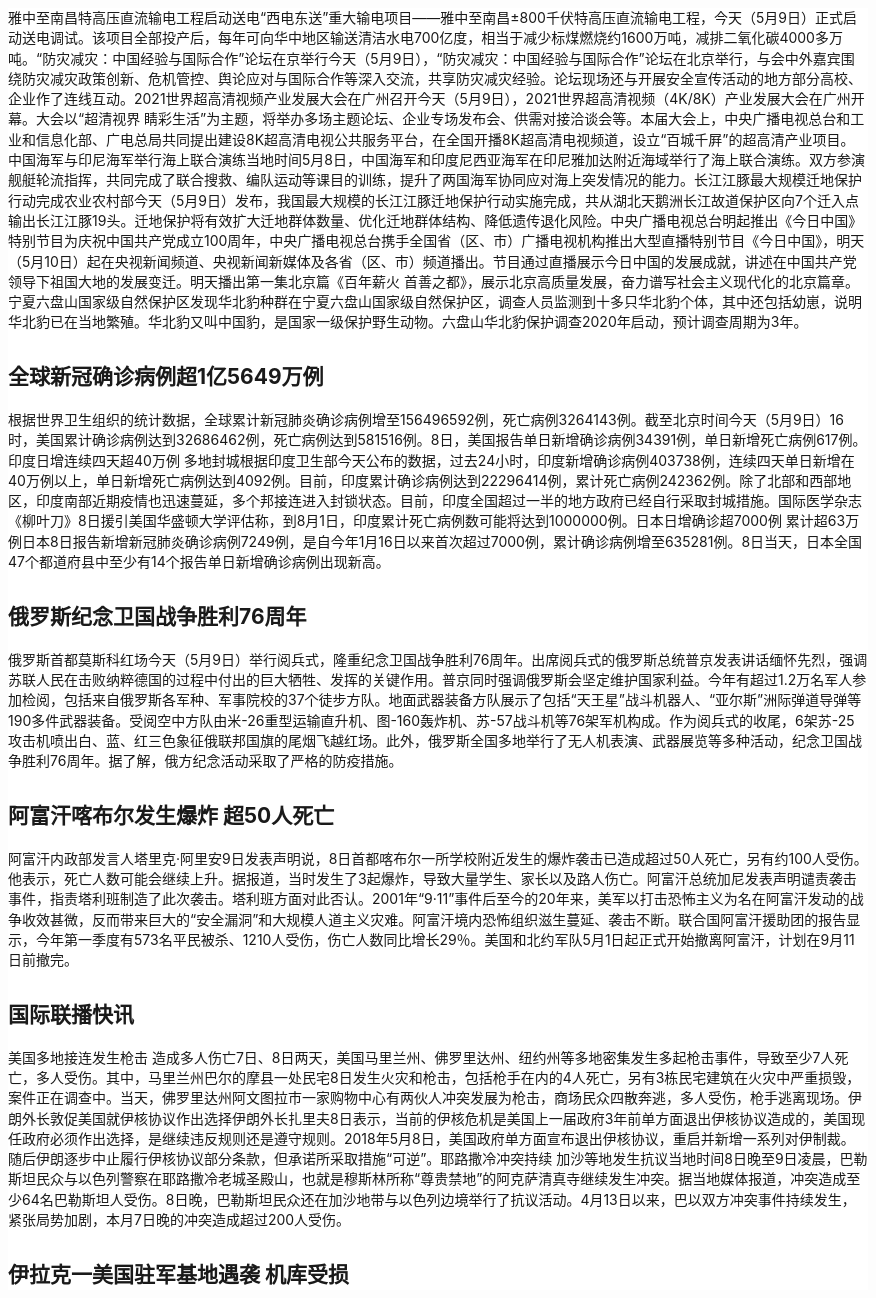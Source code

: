 
雅中至南昌特高压直流输电工程启动送电“西电东送”重大输电项目——雅中至南昌±800千伏特高压直流输电工程，今天（5月9日）正式启动送电调试。该项目全部投产后，每年可向华中地区输送清洁水电700亿度，相当于减少标煤燃烧约1600万吨，减排二氧化碳4000多万吨。“防灾减灾：中国经验与国际合作”论坛在京举行今天（5月9日），“防灾减灾：中国经验与国际合作”论坛在北京举行，与会中外嘉宾围绕防灾减灾政策创新、危机管控、舆论应对与国际合作等深入交流，共享防灾减灾经验。论坛现场还与开展安全宣传活动的地方部分高校、企业作了连线互动。2021世界超高清视频产业发展大会在广州召开今天（5月9日），2021世界超高清视频（4K/8K）产业发展大会在广州开幕。大会以“超清视界 睛彩生活”为主题，将举办多场主题论坛、企业专场发布会、供需对接洽谈会等。本届大会上，中央广播电视总台和工业和信息化部、广电总局共同提出建设8K超高清电视公共服务平台，在全国开播8K超高清电视频道，设立“百城千屛”的超高清产业项目。中国海军与印尼海军举行海上联合演练当地时间5月8日，中国海军和印度尼西亚海军在印尼雅加达附近海域举行了海上联合演练。双方参演舰艇轮流指挥，共同完成了联合搜救、编队运动等课目的训练，提升了两国海军协同应对海上突发情况的能力。长江江豚最大规模迁地保护行动完成农业农村部今天（5月9日）发布，我国最大规模的长江江豚迁地保护行动实施完成，共从湖北天鹅洲长江故道保护区向7个迁入点输出长江江豚19头。迁地保护将有效扩大迁地群体数量、优化迁地群体结构、降低遗传退化风险。中央广播电视总台明起推出《今日中国》特别节目为庆祝中国共产党成立100周年，中央广播电视总台携手全国省（区、市）广播电视机构推出大型直播特别节目《今日中国》，明天（5月10日）起在央视新闻频道、央视新闻新媒体及各省（区、市）频道播出。节目通过直播展示今日中国的发展成就，讲述在中国共产党领导下祖国大地的发展变迁。明天播出第一集北京篇《百年薪火 首善之都》，展示北京高质量发展，奋力谱写社会主义现代化的北京篇章。宁夏六盘山国家级自然保护区发现华北豹种群在宁夏六盘山国家级自然保护区，调查人员监测到十多只华北豹个体，其中还包括幼崽，说明华北豹已在当地繁殖。华北豹又叫中国豹，是国家一级保护野生动物。六盘山华北豹保护调查2020年启动，预计调查周期为3年。


## 全球新冠确诊病例超1亿5649万例


根据世界卫生组织的统计数据，全球累计新冠肺炎确诊病例增至156496592例，死亡病例3264143例。截至北京时间今天（5月9日）16时，美国累计确诊病例达到32686462例，死亡病例达到581516例。8日，美国报告单日新增确诊病例34391例，单日新增死亡病例617例。印度日增连续四天超40万例 多地封城根据印度卫生部今天公布的数据，过去24小时，印度新增确诊病例403738例，连续四天单日新增在40万例以上，单日新增死亡病例达到4092例。目前，印度累计确诊病例达到22296414例，累计死亡病例242362例。除了北部和西部地区，印度南部近期疫情也迅速蔓延，多个邦接连进入封锁状态。目前，印度全国超过一半的地方政府已经自行采取封城措施。国际医学杂志《柳叶刀》8日援引美国华盛顿大学评估称，到8月1日，印度累计死亡病例数可能将达到1000000例。日本日增确诊超7000例 累计超63万例日本8日报告新增新冠肺炎确诊病例7249例，是自今年1月16日以来首次超过7000例，累计确诊病例增至635281例。8日当天，日本全国47个都道府县中至少有14个报告单日新增确诊病例出现新高。


## 俄罗斯纪念卫国战争胜利76周年


俄罗斯首都莫斯科红场今天（5月9日）举行阅兵式，隆重纪念卫国战争胜利76周年。出席阅兵式的俄罗斯总统普京发表讲话缅怀先烈，强调苏联人民在击败纳粹德国的过程中付出的巨大牺牲、发挥的关键作用。普京同时强调俄罗斯会坚定维护国家利益。今年有超过1.2万名军人参加检阅，包括来自俄罗斯各军种、军事院校的37个徒步方队。地面武器装备方队展示了包括“天王星”战斗机器人、“亚尔斯”洲际弹道导弹等190多件武器装备。受阅空中方队由米-26重型运输直升机、图-160轰炸机、苏-57战斗机等76架军机构成。作为阅兵式的收尾，6架苏-25攻击机喷出白、蓝、红三色象征俄联邦国旗的尾烟飞越红场。此外，俄罗斯全国多地举行了无人机表演、武器展览等多种活动，纪念卫国战争胜利76周年。据了解，俄方纪念活动采取了严格的防疫措施。


## 阿富汗喀布尔发生爆炸 超50人死亡


阿富汗内政部发言人塔里克·阿里安9日发表声明说，8日首都喀布尔一所学校附近发生的爆炸袭击已造成超过50人死亡，另有约100人受伤。他表示，死亡人数可能会继续上升。据报道，当时发生了3起爆炸，导致大量学生、家长以及路人伤亡。阿富汗总统加尼发表声明谴责袭击事件，指责塔利班制造了此次袭击。塔利班方面对此否认。2001年“9·11”事件后至今的20年来，美军以打击恐怖主义为名在阿富汗发动的战争收效甚微，反而带来巨大的“安全漏洞”和大规模人道主义灾难。阿富汗境内恐怖组织滋生蔓延、袭击不断。联合国阿富汗援助团的报告显示，今年第一季度有573名平民被杀、1210人受伤，伤亡人数同比增长29％。美国和北约军队5月1日起正式开始撤离阿富汗，计划在9月11日前撤完。


## 国际联播快讯


美国多地接连发生枪击 造成多人伤亡7日、8日两天，美国马里兰州、佛罗里达州、纽约州等多地密集发生多起枪击事件，导致至少7人死亡，多人受伤。其中，马里兰州巴尔的摩县一处民宅8日发生火灾和枪击，包括枪手在内的4人死亡，另有3栋民宅建筑在火灾中严重损毁，案件正在调查中。当天，佛罗里达州阿文图拉市一家购物中心有两伙人冲突发展为枪击，商场民众四散奔逃，多人受伤，枪手逃离现场。伊朗外长敦促美国就伊核协议作出选择伊朗外长扎里夫8日表示，当前的伊核危机是美国上一届政府3年前单方面退出伊核协议造成的，美国现任政府必须作出选择，是继续违反规则还是遵守规则。2018年5月8日，美国政府单方面宣布退出伊核协议，重启并新增一系列对伊制裁。随后伊朗逐步中止履行伊核协议部分条款，但承诺所采取措施“可逆”。耶路撒冷冲突持续 加沙等地发生抗议当地时间8日晚至9日凌晨，巴勒斯坦民众与以色列警察在耶路撒冷老城圣殿山，也就是穆斯林所称“尊贵禁地”的阿克萨清真寺继续发生冲突。据当地媒体报道，冲突造成至少64名巴勒斯坦人受伤。8日晚，巴勒斯坦民众还在加沙地带与以色列边境举行了抗议活动。4月13日以来，巴以双方冲突事件持续发生，紧张局势加剧，本月7日晚的冲突造成超过200人受伤。


## 伊拉克一美国驻军基地遇袭 机库受损
